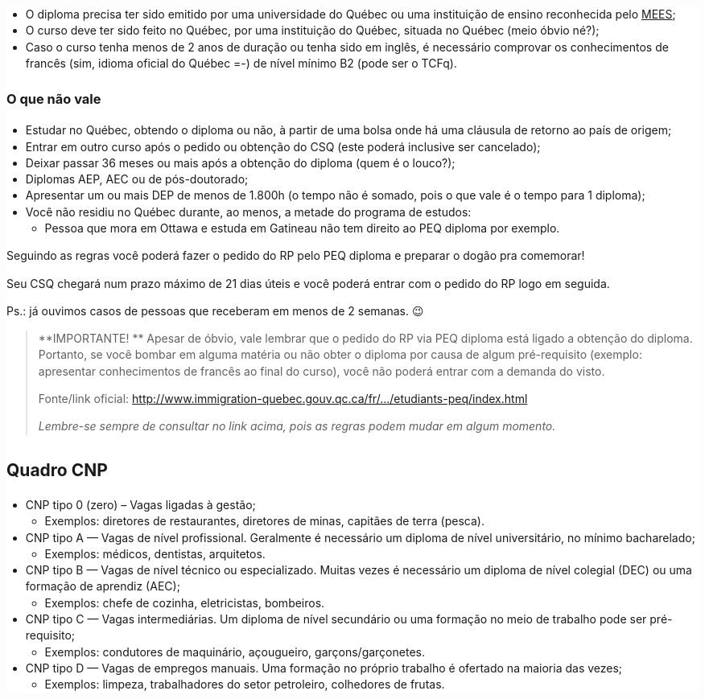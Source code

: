  * O diploma precisa ter sido emitido por uma universidade do Québec ou uma instituição de ensino reconhecida pelo <a href="http://www.education.gouv.qc.ca/" target="_blank">MEES</a>;
  * O curso deve ter sido feito no Québec, por uma instituição do Québec, situada no Québec (meio óbvio né?);
  * Caso o curso tenha menos de 2 anos de duração ou tenha sido em inglês, é necessário comprovar os conhecimentos de francês (sim, idioma oficial do Québec =-) de nível mínimo B2 (pode ser o TCFq).

### O que não vale

  * Estudar no Québec, obtendo o diploma ou não, à partir de uma bolsa onde há uma cláusula de retorno ao país de origem;
  * Entrar em outro curso após o pedido ou obtenção do CSQ (este poderá inclusive ser cancelado);
  * Deixar passar 36 meses ou mais após a obtenção do diploma (quem é o louco?);
  * Diplomas AEP, AEC ou de pós-doutorado;
  * Apresentar um ou mais DEP de menos de 1.800h (o tempo não é somado, pois o que vale é o tempo para 1 diploma);
  * Você não residiu no Québec durante, ao menos, a metade do programa de estudos:
      * Pessoa que mora em Ottawa e estuda em Gatineau não tem direito ao PEQ diploma por exemplo.

Seguindo as regras você poderá fazer o pedido do RP pelo PEQ diploma e preparar o dogão pra comemorar!

Seu CSQ chegará num prazo máximo de 21 dias úteis e você poderá entrar com o pedido do RP logo em seguida.

Ps.: já ouvimos casos de pessoas que receberam em menos de 2 semanas. 😉

> **IMPORTANTE!
>** Apesar de óbvio, vale lembrar que o pedido do RP via PEQ diploma está ligado a obtenção do diploma. Portanto, se você bombar em alguma matéria ou não obter o diploma por causa de algum pré-requisito (exemplo: apresentar conhecimentos de francês ao final do curso), você não poderá entrar com a demanda do visto.
>
> Fonte/link oficial:
> <a href="http://www.immigration-quebec.gouv.qc.ca/fr/immigrer-installer/etudiants/demeurer-quebec/demande-csq/etudiants-peq/index.html" target="_blank">http://www.immigration-quebec.gouv.qc.ca/fr/…/etudiants-peq/index.html</a>
>
> _Lembre-se sempre de consultar no link acima, pois as regras podem mudar em algum momento._

## Quadro CNP

  * CNP tipo 0 (zero) – Vagas ligadas à gestão;
      * Exemplos: diretores de restaurantes, diretores de minas, capitães de terra (pesca).
  * CNP tipo A — Vagas de nível profissional. Geralmente é necessário um diploma de nível universitário, no mínimo bacharelado;
      * Exemplos: médicos, dentistas, arquitetos.
  * CNP tipo B — Vagas de nível técnico ou especializado. Muitas vezes é necessário um diploma de nível colegial (DEC) ou uma formação de aprendiz (AEC);
      * Exemplos: chefe de cozinha, eletricistas, bombeiros.
  * CNP tipo C — Vagas intermediárias. Um diploma de nível secundário ou uma formação no meio de trabalho pode ser pré-requisito;
      * Exemplos: condutores de maquinário, açougueiro, garçons/garçonetes.
  * CNP tipo D — Vagas de empregos manuais. Uma formação no próprio trabalho é ofertado na maioria das vezes;
      * Exemplos: limpeza, trabalhadores do setor petroleiro, colhedores de frutas.
